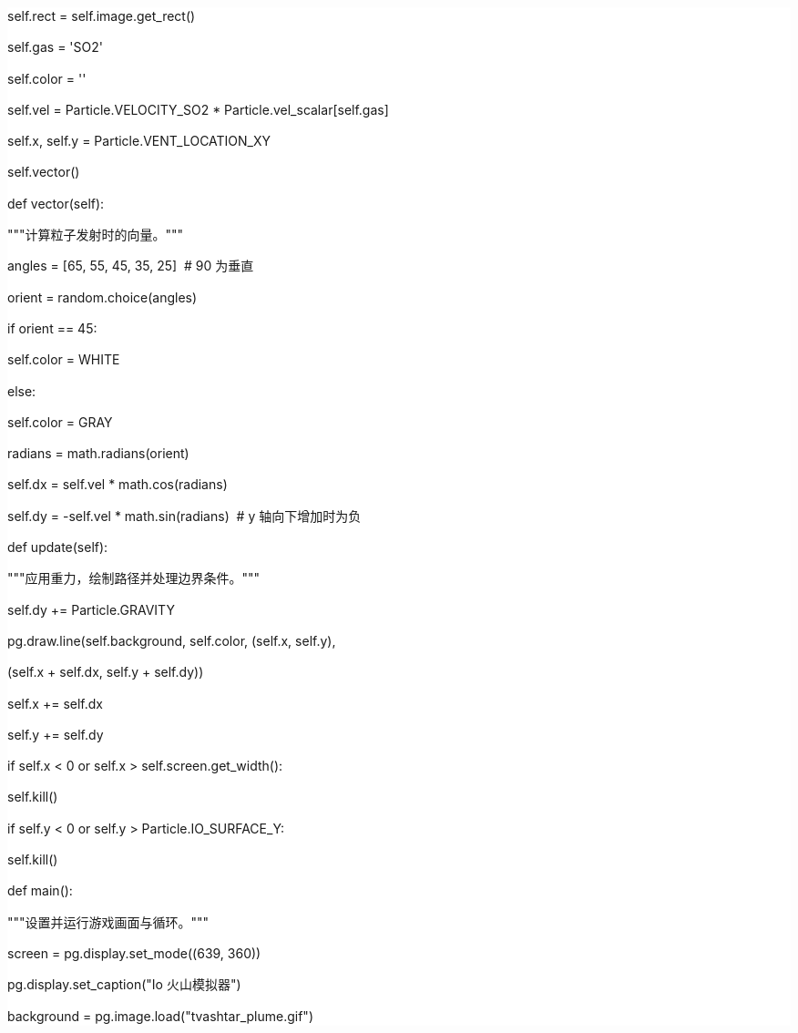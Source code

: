 self.rect = self.image.get_rect()

self.gas = 'SO2'

self.color = ''

self.vel = Particle.VELOCITY_SO2 * Particle.vel_scalar[self.gas]

self.x, self.y = Particle.VENT_LOCATION_XY

self.vector()

def vector(self):

"""计算粒子发射时的向量。"""

angles = [65, 55, 45, 35, 25]  # 90 为垂直

orient = random.choice(angles)

if orient == 45:

self.color = WHITE

else:

self.color = GRAY

radians = math.radians(orient)

self.dx = self.vel * math.cos(radians)

self.dy = -self.vel * math.sin(radians)  # y 轴向下增加时为负

def update(self):

"""应用重力，绘制路径并处理边界条件。"""

self.dy += Particle.GRAVITY

pg.draw.line(self.background, self.color, (self.x, self.y),

(self.x + self.dx, self.y + self.dy))

self.x += self.dx

self.y += self.dy

if self.x < 0 or self.x > self.screen.get_width():

self.kill()

if self.y < 0 or self.y > Particle.IO_SURFACE_Y:

self.kill()

def main():

"""设置并运行游戏画面与循环。"""

screen = pg.display.set_mode((639, 360))

pg.display.set_caption("Io 火山模拟器")

background = pg.image.load("tvashtar_plume.gif")
